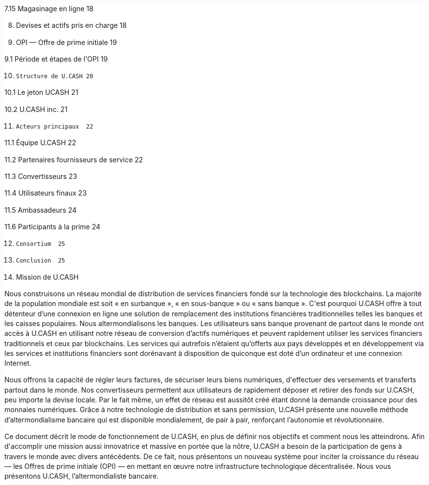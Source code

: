 7.15 	Magasinage en ligne	18

8. 	Devises et actifs pris en charge	18

9. 	OPI — Offre de prime initiale	19

9.1 	Période et étapes de l'OPI	19

10. 	Structure de U.CASH	20

10.1 	Le jeton UCASH	21

10.2 	U.CASH inc.	21

11. 	Acteurs principaux	22

11.1 	Équipe U.CASH	22

11.2 	Partenaires fournisseurs de service	22

11.3 	Convertisseurs	23

11.4 	Utilisateurs finaux	23

11.5 	Ambassadeurs	24

11.6 	Participants à la prime	24

12. 	Consortium	25

13. 	Conclusion	25

1.	Mission de U.CASH

Nous construisons un réseau mondial de distribution de services financiers fondé sur la technologie des blockchains. La majorité de la population mondiale est soit « en surbanque », « en sous-banque » ou « sans banque ». C'est pourquoi U.CASH offre à tout détenteur d’une connexion en ligne une solution de remplacement des institutions financières traditionnelles telles les banques et les caisses populaires. Nous altermondialisons les banques. Les utilisateurs sans banque provenant de partout dans le monde ont accès à U.CASH en utilisant notre réseau de conversion d’actifs numériques et peuvent rapidement utiliser les services financiers traditionnels et ceux par blockchains. Les services qui autrefois n’étaient qu’offerts aux pays développés et en développement via les services et institutions financiers sont dorénavant à disposition de quiconque est doté d’un ordinateur et une connexion Internet.

Nous offrons la capacité de régler leurs factures, de sécuriser leurs biens numériques, d'effectuer des versements et transferts partout dans le monde. Nos convertisseurs permettent aux utilisateurs de rapidement déposer et retirer des fonds sur U.CASH, peu importe la devise locale.  Par le fait même, un effet de réseau est aussitôt créé étant donné la demande croissance pour des monnaies numériques. Grâce à notre technologie de distribution et sans permission, U.CASH présente une nouvelle méthode d’altermondialisme bancaire qui est disponible mondialement, de pair à pair, renforçant l’autonomie et révolutionnaire.

Ce document décrit le mode de fonctionnement de U.CASH, en plus de définir nos objectifs et comment nous les atteindrons. Afin d'accomplir une mission aussi innovatrice et massive en portée que la nôtre, U.CASH a besoin de la participation de gens à travers le monde avec divers antécédents. De ce fait, nous présentons un nouveau système pour inciter la croissance du réseau — les Offres de prime initiale (OPI) — en mettant en œuvre notre infrastructure technologique décentralisée. Nous vous présentons U.CASH, l’altermondialiste bancaire.
